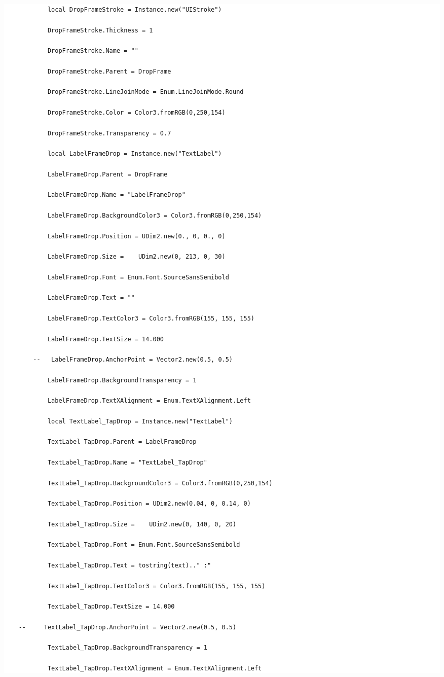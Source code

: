 				local DropFrameStroke = Instance.new("UIStroke")

				DropFrameStroke.Thickness = 1

				DropFrameStroke.Name = ""

				DropFrameStroke.Parent = DropFrame

				DropFrameStroke.LineJoinMode = Enum.LineJoinMode.Round

				DropFrameStroke.Color = Color3.fromRGB(0,250,154)

				DropFrameStroke.Transparency = 0.7

				local LabelFrameDrop = Instance.new("TextLabel")

				LabelFrameDrop.Parent = DropFrame

				LabelFrameDrop.Name = "LabelFrameDrop"

				LabelFrameDrop.BackgroundColor3 = Color3.fromRGB(0,250,154)

				LabelFrameDrop.Position = UDim2.new(0., 0, 0., 0)

				LabelFrameDrop.Size =    UDim2.new(0, 213, 0, 30)

				LabelFrameDrop.Font = Enum.Font.SourceSansSemibold

				LabelFrameDrop.Text = ""

				LabelFrameDrop.TextColor3 = Color3.fromRGB(155, 155, 155)

				LabelFrameDrop.TextSize = 14.000

			--   LabelFrameDrop.AnchorPoint = Vector2.new(0.5, 0.5)

				LabelFrameDrop.BackgroundTransparency = 1

				LabelFrameDrop.TextXAlignment = Enum.TextXAlignment.Left

				local TextLabel_TapDrop = Instance.new("TextLabel")

				TextLabel_TapDrop.Parent = LabelFrameDrop

				TextLabel_TapDrop.Name = "TextLabel_TapDrop"

				TextLabel_TapDrop.BackgroundColor3 = Color3.fromRGB(0,250,154)

				TextLabel_TapDrop.Position = UDim2.new(0.04, 0, 0.14, 0)

				TextLabel_TapDrop.Size =    UDim2.new(0, 140, 0, 20)

				TextLabel_TapDrop.Font = Enum.Font.SourceSansSemibold

				TextLabel_TapDrop.Text = tostring(text).." :"

				TextLabel_TapDrop.TextColor3 = Color3.fromRGB(155, 155, 155)

				TextLabel_TapDrop.TextSize = 14.000

		--     TextLabel_TapDrop.AnchorPoint = Vector2.new(0.5, 0.5)

				TextLabel_TapDrop.BackgroundTransparency = 1

				TextLabel_TapDrop.TextXAlignment = Enum.TextXAlignment.Left
